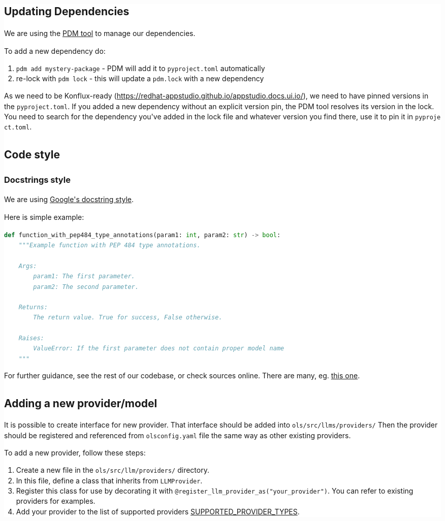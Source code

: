 

## Updating Dependencies

We are using the [PDM tool](https://github.com/pdm-project/pdm) to manage our dependencies.

To add a new dependency do:
1. `pdm add mystery-package` - PDM will add it to `pyproject.toml` automatically
2. re-lock with `pdm lock` - this will update a `pdm.lock` with a new dependency

As we need to be Konflux-ready (https://redhat-appstudio.github.io/appstudio.docs.ui.io/), we need to have pinned versions in the `pyproject.toml`. If you added a new dependency without an explicit version pin, the PDM tool resolves its version in the lock. You need to search for the dependency you've added in the lock file and whatever version you find there, use it to pin it in `pyproject.toml`.


## Code style

### Docstrings style
We are using [Google's docstring style](https://google.github.io/styleguide/pyguide.html).

Here is simple example:
```python
def function_with_pep484_type_annotations(param1: int, param2: str) -> bool:
    """Example function with PEP 484 type annotations.
    
    Args:
        param1: The first parameter.
        param2: The second parameter.
    
    Returns:
        The return value. True for success, False otherwise.
    
    Raises:
        ValueError: If the first parameter does not contain proper model name
    """
```

For further guidance, see the rest of our codebase, or check sources online. There are many, eg. [this one](https://gist.github.com/redlotus/3bc387c2591e3e908c9b63b97b11d24e).


## Adding a new provider/model

It is possible to create interface for new provider. That interface should be
added into `ols/src/llms/providers/` Then the provider should be registered and
referenced from `olsconfig.yaml` file the same way as other existing providers.

To add a new provider, follow these steps:

1. Create a new file in the `ols/src/llm/providers/` directory.
2. In this file, define a class that inherits from `LLMProvider`.
3. Register this class for use by decorating it with `@register_llm_provider_as("your_provider")`. You can refer to existing providers for examples.
4. Add your provider to the list of supported providers [SUPPORTED_PROVIDER_TYPES](https://github.com/openshift/lightspeed-service/blob/8d9025b2d866abe2d66e89bfe5d964f3b2571163/ols/constants.py#L151).
